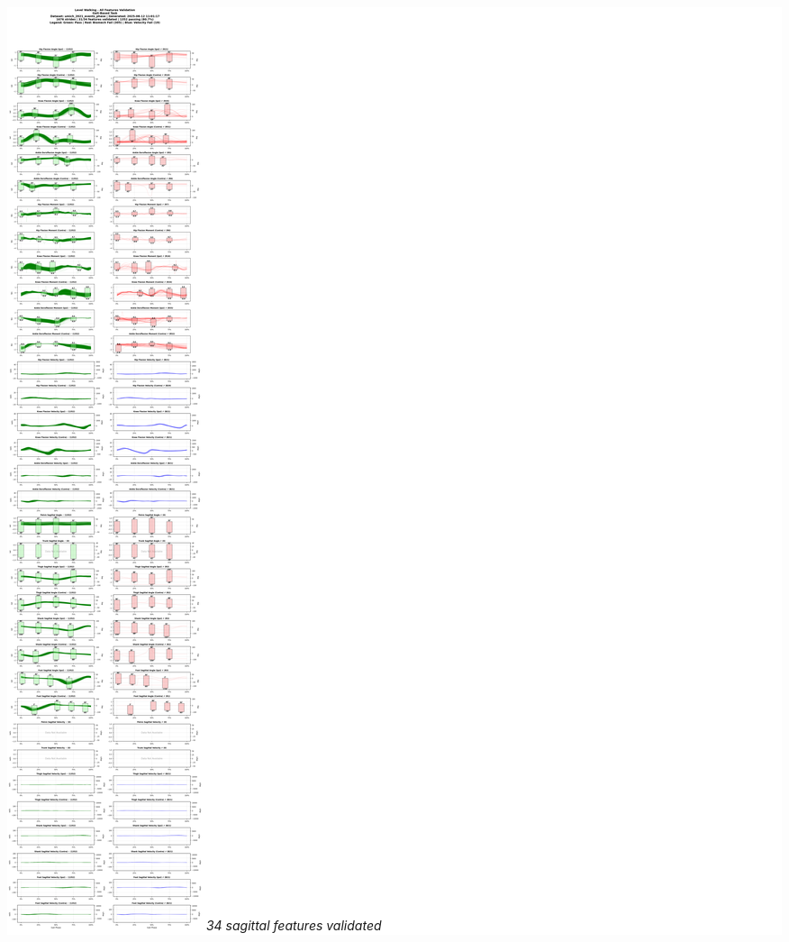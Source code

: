 ![Level Walking](../validation_plots/umich_2021_events_phase_level_walking_all_features_validation.png)
*34 sagittal features validated*
